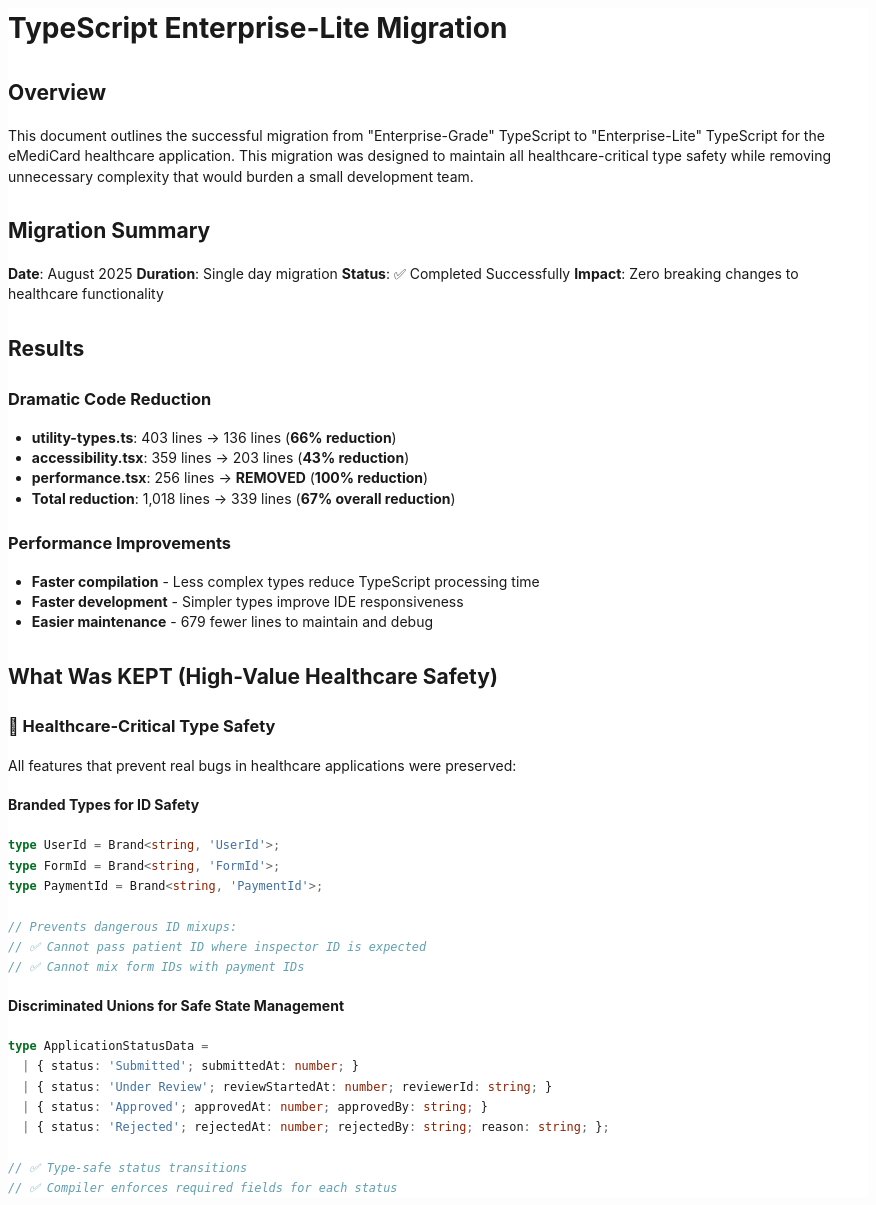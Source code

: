 # TypeScript Enterprise-Lite Migration

## Overview

This document outlines the successful migration from "Enterprise-Grade" TypeScript to "Enterprise-Lite" TypeScript for the eMediCard healthcare application. This migration was designed to maintain all healthcare-critical type safety while removing unnecessary complexity that would burden a small development team.

## Migration Summary

**Date**: August 2025
**Duration**: Single day migration
**Status**: ✅ Completed Successfully
**Impact**: Zero breaking changes to healthcare functionality

## Results

### Dramatic Code Reduction
- **utility-types.ts**: 403 lines → 136 lines (**66% reduction**)
- **accessibility.tsx**: 359 lines → 203 lines (**43% reduction**)
- **performance.tsx**: 256 lines → **REMOVED** (**100% reduction**)
- **Total reduction**: 1,018 lines → 339 lines (**67% overall reduction**)

### Performance Improvements
- **Faster compilation** - Less complex types reduce TypeScript processing time
- **Faster development** - Simpler types improve IDE responsiveness
- **Easier maintenance** - 679 fewer lines to maintain and debug

## What Was KEPT (High-Value Healthcare Safety)

### 🏥 Healthcare-Critical Type Safety
All features that prevent real bugs in healthcare applications were preserved:

#### Branded Types for ID Safety
```typescript
type UserId = Brand<string, 'UserId'>;
type FormId = Brand<string, 'FormId'>;
type PaymentId = Brand<string, 'PaymentId'>;

// Prevents dangerous ID mixups:
// ✅ Cannot pass patient ID where inspector ID is expected
// ✅ Cannot mix form IDs with payment IDs
```

#### Discriminated Unions for Safe State Management
```typescript
type ApplicationStatusData = 
  | { status: 'Submitted'; submittedAt: number; }
  | { status: 'Under Review'; reviewStartedAt: number; reviewerId: string; }
  | { status: 'Approved'; approvedAt: number; approvedBy: string; }
  | { status: 'Rejected'; rejectedAt: number; rejectedBy: string; reason: string; };

// ✅ Type-safe status transitions
// ✅ Compiler enforces required fields for each status
```
